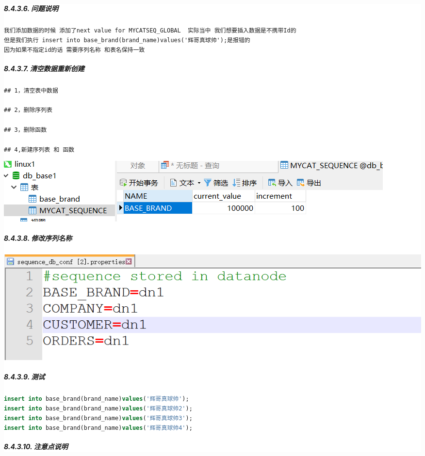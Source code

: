 ##### 8.4.3.6.  问题说明 

```properties
我们添加数据的时候 添加了next value for MYCATSEQ_GLOBAL  实际当中 我们想要插入数据是不携带Id的 
但是我们执行 insert into base_brand(brand_name)values('辉哥真球帅');是报错的 
因为如果不指定id的话 需要序列名称 和表名保持一致 
```

##### 8.4.3.7. 清空数据重新创建

```properties
## 1，清空表中数据 

## 2，删除序列表   

## 3，删除函数 

## 4,新建序列表 和 函数 
```

![](images/QQ截图20210909161006.png)

##### 8.4.3.8. 修改序列名称

![](images/QQ截图20210909161252.png)

#####  8.4.3.9. 测试 

```sql
insert into base_brand(brand_name)values('辉哥真球帅');
insert into base_brand(brand_name)values('辉哥真球帅2');
insert into base_brand(brand_name)values('辉哥真球帅3');
insert into base_brand(brand_name)values('辉哥真球帅4');
```

##### 8.4.3.10. 注意点说明
